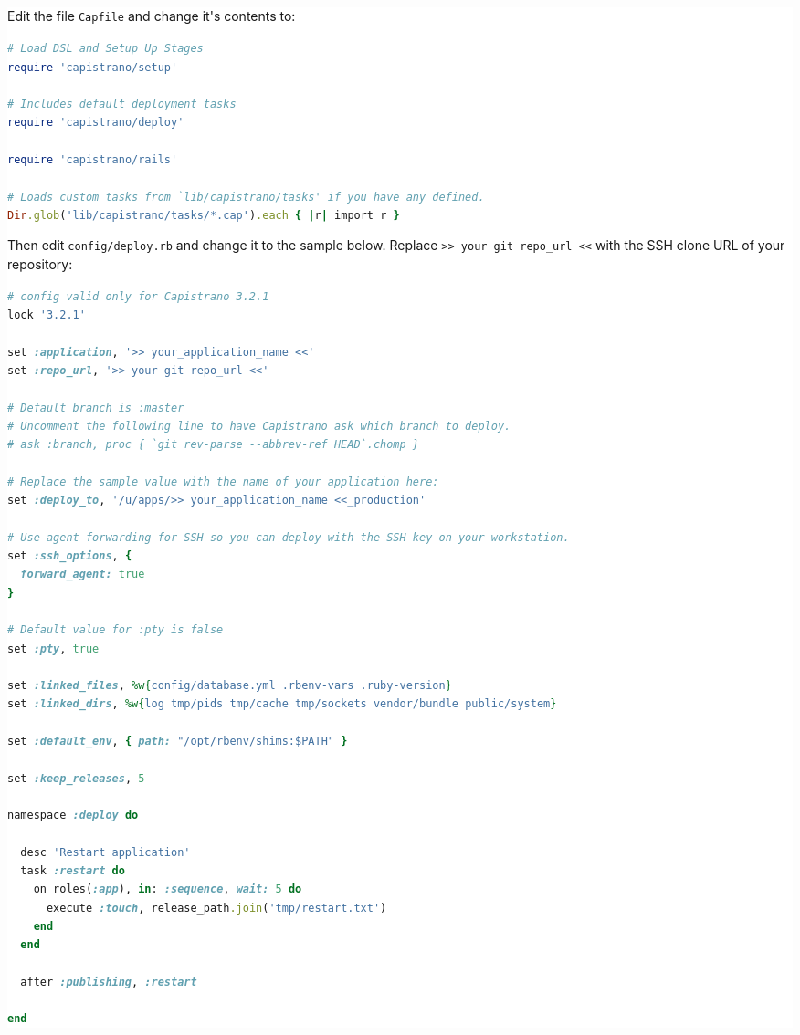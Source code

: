 Edit the file `Capfile` and change it's contents to:

```ruby
# Load DSL and Setup Up Stages
require 'capistrano/setup'

# Includes default deployment tasks
require 'capistrano/deploy'

require 'capistrano/rails'

# Loads custom tasks from `lib/capistrano/tasks' if you have any defined.
Dir.glob('lib/capistrano/tasks/*.cap').each { |r| import r }
```

Then edit `config/deploy.rb` and change it to the sample below.
Replace `>> your git repo_url <<` with the SSH clone URL of your repository:

```ruby
# config valid only for Capistrano 3.2.1
lock '3.2.1'

set :application, '>> your_application_name <<'
set :repo_url, '>> your git repo_url <<'

# Default branch is :master
# Uncomment the following line to have Capistrano ask which branch to deploy.
# ask :branch, proc { `git rev-parse --abbrev-ref HEAD`.chomp }

# Replace the sample value with the name of your application here:
set :deploy_to, '/u/apps/>> your_application_name <<_production'

# Use agent forwarding for SSH so you can deploy with the SSH key on your workstation.
set :ssh_options, {
  forward_agent: true
}

# Default value for :pty is false
set :pty, true

set :linked_files, %w{config/database.yml .rbenv-vars .ruby-version}
set :linked_dirs, %w{log tmp/pids tmp/cache tmp/sockets vendor/bundle public/system}

set :default_env, { path: "/opt/rbenv/shims:$PATH" }

set :keep_releases, 5

namespace :deploy do

  desc 'Restart application'
  task :restart do
    on roles(:app), in: :sequence, wait: 5 do
      execute :touch, release_path.join('tmp/restart.txt')
    end
  end

  after :publishing, :restart

end
```
